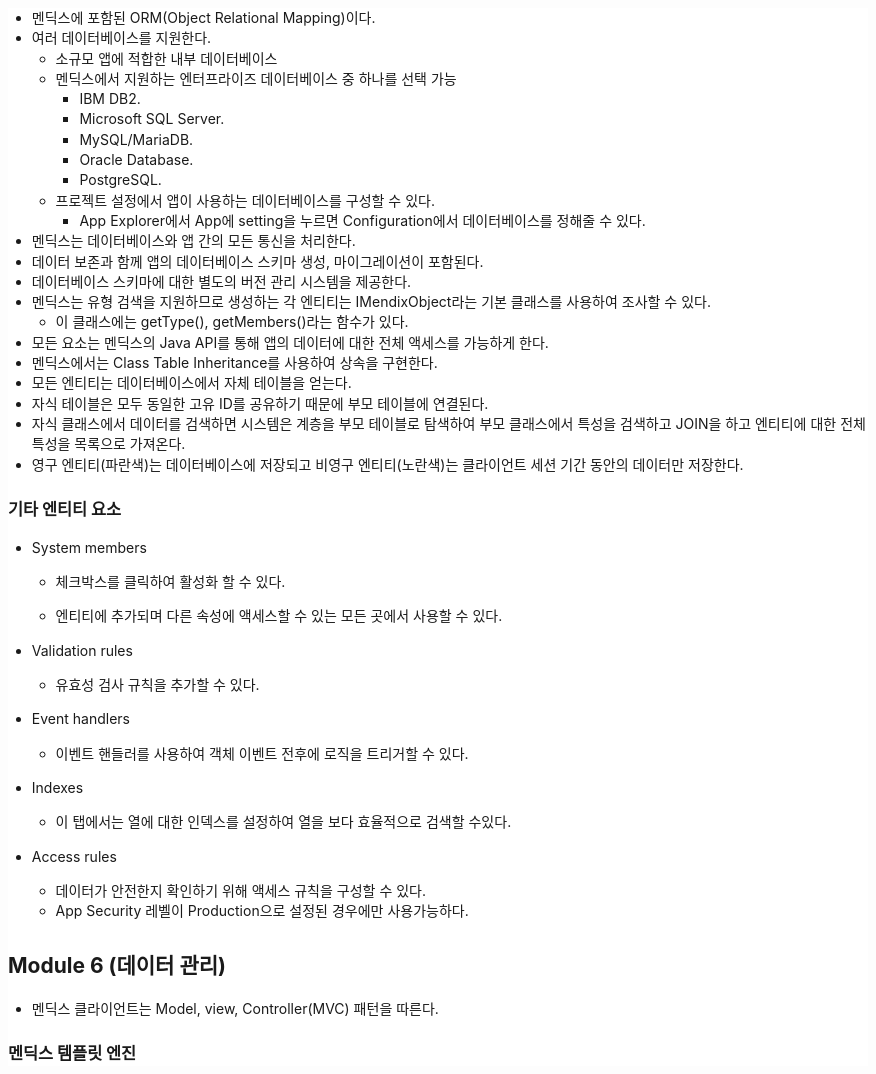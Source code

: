 - 멘딕스에 포함된 ORM(Object Relational Mapping)이다. 
- 여러 데이터베이스를 지원한다.
  - 소규모 앱에 적합한 내부 데이터베이스
  - 멘딕스에서 지원하는 엔터프라이즈 데이터베이스 중 하나를 선택 가능
    - IBM DB2.
    - Microsoft SQL Server.
    - MySQL/MariaDB.
    - Oracle Database.
    - PostgreSQL. 
  - 프로젝트 설정에서 앱이 사용하는 데이터베이스를 구성할 수 있다.
    - App Explorer에서 App에 setting을 누르면 Configuration에서 데이터베이스를 정해줄 수 있다.
- 멘딕스는 데이터베이스와 앱 간의 모든 통신을 처리한다.
- 데이터 보존과 함께 앱의 데이터베이스 스키마 생성, 마이그레이션이 포함된다.
- 데이터베이스 스키마에 대한 별도의 버전 관리 시스템을 제공한다.
- 멘딕스는 유형 검색을 지원하므로 생성하는 각 엔티티는 IMendixObject라는 기본 클래스를 사용하여 조사할 수 있다.
  - 이 클래스에는 getType(), getMembers()라는 함수가 있다.
- 모든 요소는 멘딕스의 Java API를 통해 앱의 데이터에 대한 전체 액세스를 가능하게 한다.
- 멘딕스에서는 Class Table Inheritance를 사용하여 상속을 구현한다.
- 모든 엔티티는 데이터베이스에서 자체 테이블을 얻는다.
- 자식 테이블은 모두 동일한 고유 ID를 공유하기 때문에 부모 테이블에 연결된다.
- 자식 클래스에서 데이터를 검색하면 시스템은 계층을 부모 테이블로 탐색하여 부모 클래스에서 특성을 검색하고 JOIN을 하고 엔티티에 대한 전체 특성을 목록으로 가져온다.
- 영구 엔티티(파란색)는 데이터베이스에 저장되고 비영구 엔티티(노란색)는 클라이언트 세션 기간 동안의 데이터만 저장한다.



### 기타 엔티티 요소

- System members
  - 체크박스를 클릭하여 활성화 할 수 있다.

  - 엔티티에 추가되며 다른 속성에 액세스할 수 있는 모든 곳에서 사용할 수 있다.

- Validation rules
  - 유효성 검사 규칙을 추가할 수 있다.

- Event handlers
  - 이벤트 핸들러를 사용하여 객체 이벤트 전후에 로직을 트리거할 수 있다.

- Indexes
  - 이 탭에서는 열에 대한 인덱스를 설정하여 열을 보다 효율적으로 검색할 수있다.

- Access rules
  - 데이터가 안전한지 확인하기 위해 액세스 규칙을 구성할 수 있다.
  - App Security 레벨이 Production으로 설정된 경우에만 사용가능하다.






## Module 6 (데이터 관리)

- 멘딕스 클라이언트는 Model, view, Controller(MVC) 패턴을 따른다.



### 멘딕스 템플릿 엔진
